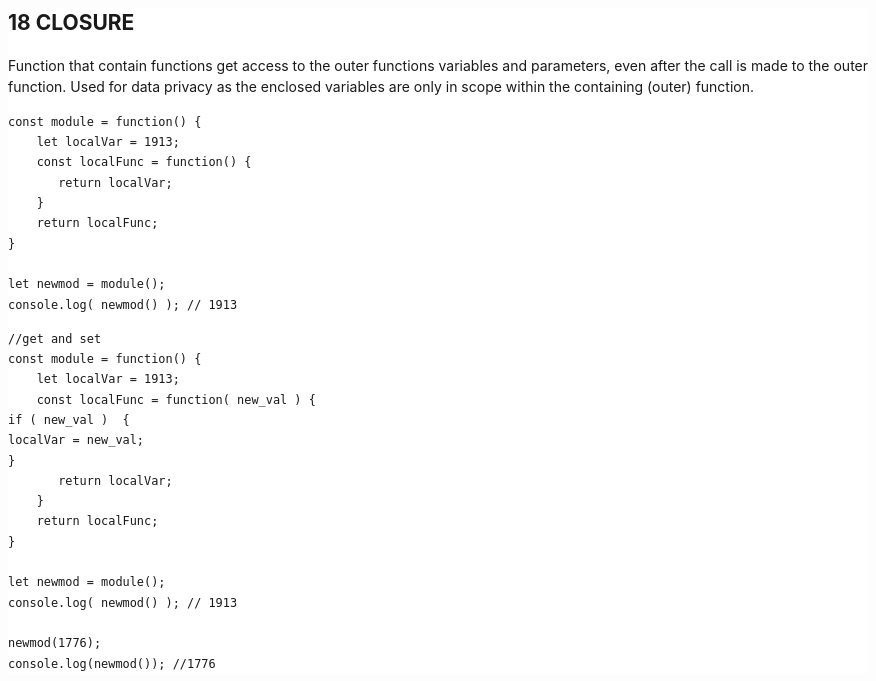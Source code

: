 
## 18 CLOSURE
Function that contain functions get access to the outer functions variables and parameters, even after the call is made to the outer function.
Used for data privacy as the enclosed variables are only in scope within the containing (outer) function.
```
const module = function() {
    let localVar = 1913;
    const localFunc = function() {
       return localVar;
    }
    return localFunc;
}

let newmod = module();
console.log( newmod() ); // 1913
```

```
//get and set
const module = function() {
    let localVar = 1913;
    const localFunc = function( new_val ) {
if ( new_val )  {
localVar = new_val;
}
       return localVar;
    }
    return localFunc;
}

let newmod = module();
console.log( newmod() ); // 1913

newmod(1776);
console.log(newmod()); //1776
```







